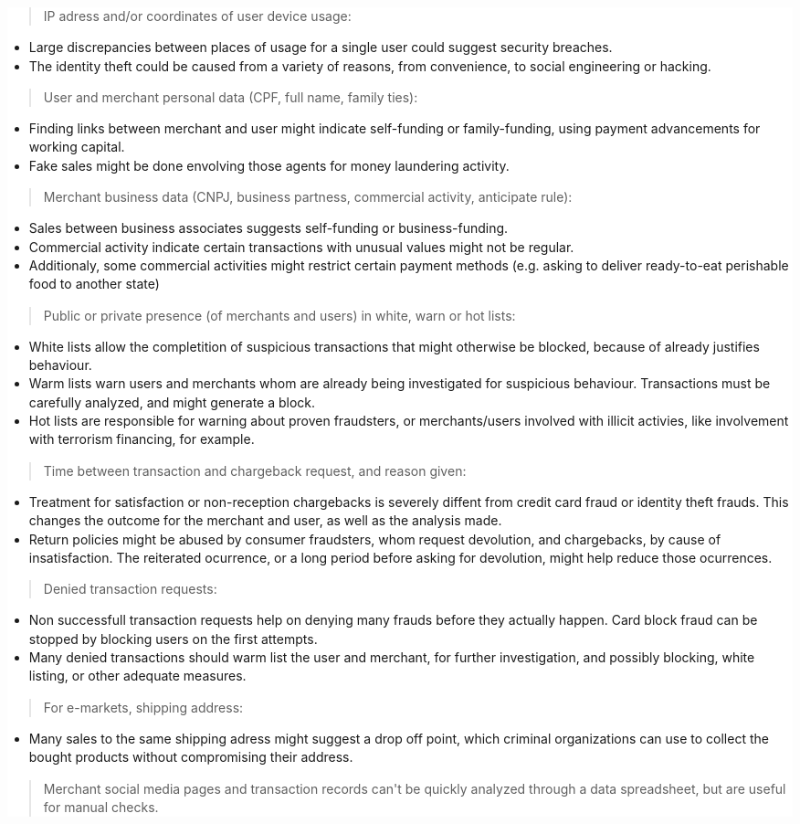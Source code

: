 > IP adress and/or coordinates of user device usage:
* Large discrepancies between places of usage for a single user could suggest security breaches.
* The identity theft could be caused from a variety of reasons, from convenience, to social engineering or hacking.

> User and merchant personal data (CPF, full name, family ties):
* Finding links between merchant and user might indicate self-funding or family-funding, using payment advancements for working capital. 
* Fake sales might be done envolving those agents for money laundering activity.

> Merchant business data (CNPJ, business partness, commercial activity, anticipate rule):
* Sales between business associates suggests self-funding or business-funding.
* Commercial activity indicate certain transactions with unusual values might not be regular.
* Additionaly, some commercial activities might restrict certain payment methods (e.g. asking to deliver ready-to-eat perishable food to another state)

> Public or private presence (of merchants and users) in white, warn or hot lists: 
* White lists allow the completition of suspicious transactions that might otherwise be blocked, because of already justifies behaviour.
* Warm lists warn users and merchants whom are already being investigated for suspicious behaviour. Transactions must be carefully analyzed, and might generate a block.
* Hot lists are responsible for warning about proven fraudsters, or merchants/users involved with illicit activies, like involvement with terrorism financing, for example.

> Time between transaction and chargeback request, and reason given:
* Treatment for satisfaction or non-reception chargebacks is severely diffent from credit card fraud or identity theft frauds. This changes the outcome for the merchant and user, as well as the analysis made.
* Return policies might be abused by consumer fraudsters, whom request devolution, and chargebacks, by cause of insatisfaction. The reiterated ocurrence, or a long period before asking for devolution, might help reduce those ocurrences.

> Denied transaction requests:
* Non successfull transaction requests help on denying many frauds before they actually happen. Card block fraud can be stopped by blocking users on the first attempts. 
* Many denied transactions should warm list the user and merchant, for further investigation, and possibly blocking, white listing, or other adequate measures.

> For e-markets, shipping address:
* Many sales to the same shipping adress might suggest a drop off point, which criminal organizations can use to collect the bought products without compromising their address.

> Merchant social media pages and transaction records can't be quickly analyzed through a data spreadsheet, but are useful for manual checks.


